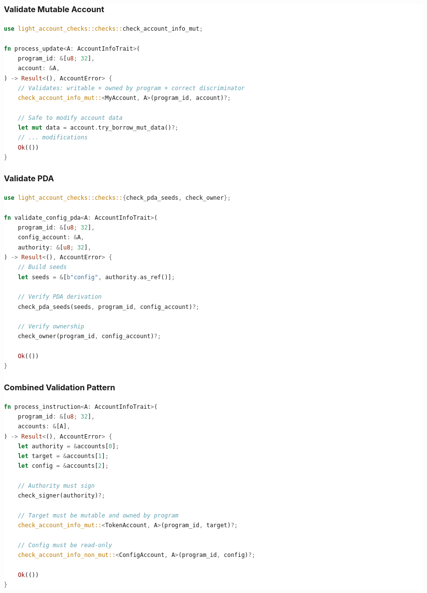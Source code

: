 ### Validate Mutable Account
```rust
use light_account_checks::checks::check_account_info_mut;

fn process_update<A: AccountInfoTrait>(
    program_id: &[u8; 32],
    account: &A,
) -> Result<(), AccountError> {
    // Validates: writable + owned by program + correct discriminator
    check_account_info_mut::<MyAccount, A>(program_id, account)?;

    // Safe to modify account data
    let mut data = account.try_borrow_mut_data()?;
    // ... modifications
    Ok(())
}
```

### Validate PDA
```rust
use light_account_checks::checks::{check_pda_seeds, check_owner};

fn validate_config_pda<A: AccountInfoTrait>(
    program_id: &[u8; 32],
    config_account: &A,
    authority: &[u8; 32],
) -> Result<(), AccountError> {
    // Build seeds
    let seeds = &[b"config", authority.as_ref()];

    // Verify PDA derivation
    check_pda_seeds(seeds, program_id, config_account)?;

    // Verify ownership
    check_owner(program_id, config_account)?;

    Ok(())
}
```

### Combined Validation Pattern
```rust
fn process_instruction<A: AccountInfoTrait>(
    program_id: &[u8; 32],
    accounts: &[A],
) -> Result<(), AccountError> {
    let authority = &accounts[0];
    let target = &accounts[1];
    let config = &accounts[2];

    // Authority must sign
    check_signer(authority)?;

    // Target must be mutable and owned by program
    check_account_info_mut::<TokenAccount, A>(program_id, target)?;

    // Config must be read-only
    check_account_info_non_mut::<ConfigAccount, A>(program_id, config)?;

    Ok(())
}
```
